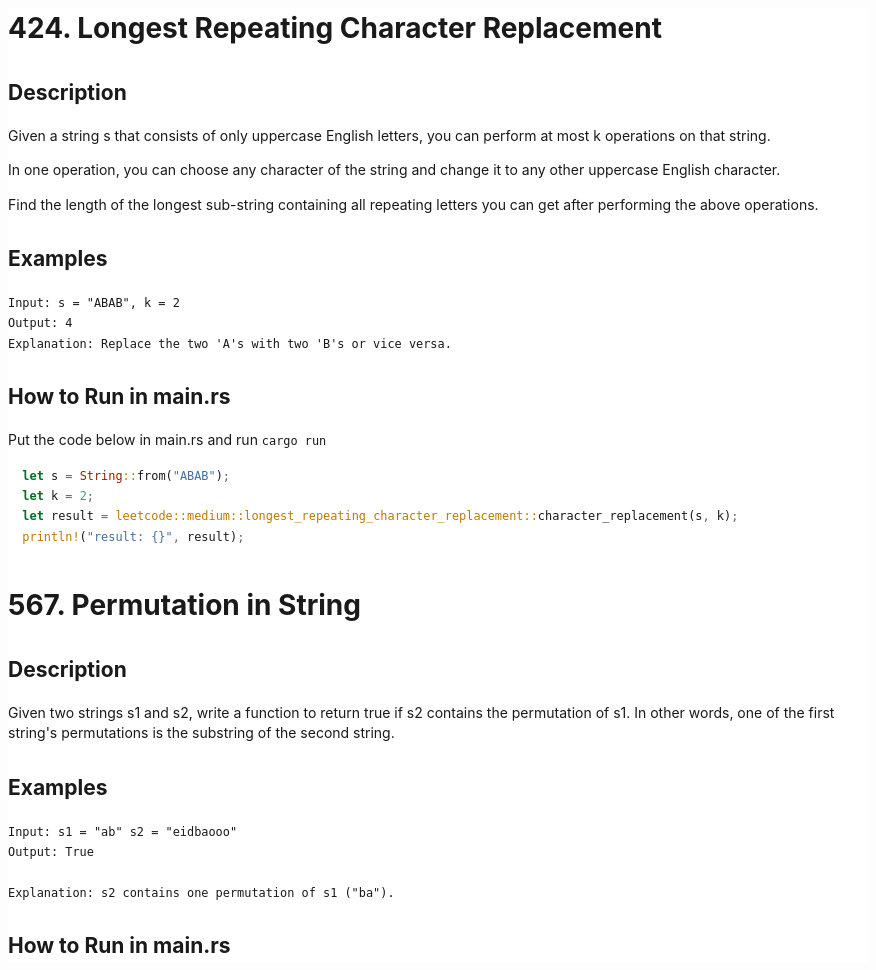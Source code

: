 # 424. Longest Repeating Character Replacement

## Description

Given a string s that consists of only uppercase English letters, you can perform at most k operations on that string.

In one operation, you can choose any character of the string and change it to any other uppercase English character.

Find the length of the longest sub-string containing all repeating letters you can get after performing the above operations.

## Examples

```text
Input: s = "ABAB", k = 2
Output: 4
Explanation: Replace the two 'A's with two 'B's or vice versa.
```

## How to Run in main.rs

Put the code below in main.rs and run `cargo run`

```rust
  let s = String::from("ABAB");
  let k = 2;
  let result = leetcode::medium::longest_repeating_character_replacement::character_replacement(s, k);
  println!("result: {}", result);
```

# 567. Permutation in String

## Description

Given two strings s1 and s2, write a function to return true if s2 contains the permutation of s1. In other words, one of the first string's permutations is the substring of the second string.

## Examples

```text
Input: s1 = "ab" s2 = "eidbaooo"
Output: True

Explanation: s2 contains one permutation of s1 ("ba").
```

## How to Run in main.rs
